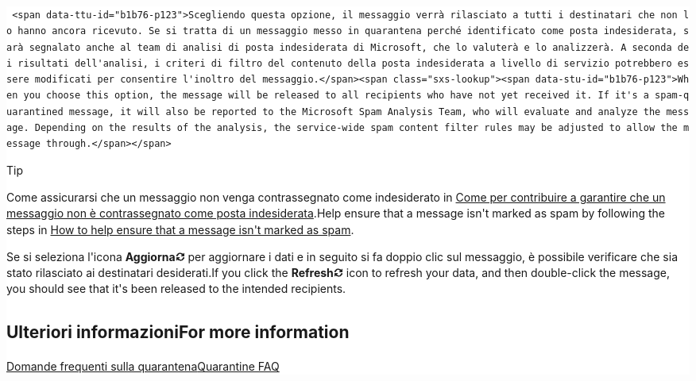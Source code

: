      <span data-ttu-id="b1b76-p123">Scegliendo questa opzione, il messaggio verrà rilasciato a tutti i destinatari che non lo hanno ancora ricevuto. Se si tratta di un messaggio messo in quarantena perché identificato come posta indesiderata, sarà segnalato anche al team di analisi di posta indesiderata di Microsoft, che lo valuterà e lo analizzerà. A seconda dei risultati dell'analisi, i criteri di filtro del contenuto della posta indesiderata a livello di servizio potrebbero essere modificati per consentire l'inoltro del messaggio.</span><span class="sxs-lookup"><span data-stu-id="b1b76-p123">When you choose this option, the message will be released to all recipients who have not yet received it. If it's a spam-quarantined message, it will also be reported to the Microsoft Spam Analysis Team, who will evaluate and analyze the message. Depending on the results of the analysis, the service-wide spam content filter rules may be adjusted to allow the message through.</span></span> 
    
> [!TIP]
> <span data-ttu-id="b1b76-237">Come assicurarsi che un messaggio non venga contrassegnato come indesiderato in [Come per contribuire a garantire che un messaggio non è contrassegnato come posta indesiderata](how-to-help-ensure-that-a-message-isn-t-marked-as-spam.md).</span><span class="sxs-lookup"><span data-stu-id="b1b76-237">Help ensure that a message isn't marked as spam by following the steps in [How to help ensure that a message isn't marked as spam](how-to-help-ensure-that-a-message-isn-t-marked-as-spam.md).</span></span> 
  
<span data-ttu-id="b1b76-238">Se si seleziona l'icona **Aggiorna**![Icona Aggiorna](media/ITPro-EAC-RefreshIcon.gif) per aggiornare i dati e in seguito si fa doppio clic sul messaggio, è possibile verificare che sia stato rilasciato ai destinatari desiderati.</span><span class="sxs-lookup"><span data-stu-id="b1b76-238">If you click the **Refresh**![Refresh Icon](media/ITPro-EAC-RefreshIcon.gif) icon to refresh your data, and then double-click the message, you should see that it's been released to the intended recipients.</span></span> 
  
## <a name="for-more-information"></a><span data-ttu-id="b1b76-239">Ulteriori informazioni</span><span class="sxs-lookup"><span data-stu-id="b1b76-239">For more information</span></span>
<span data-ttu-id="b1b76-240"><a name="sectionSection4"> </a></span><span class="sxs-lookup"><span data-stu-id="b1b76-240"></span></span>

[<span data-ttu-id="b1b76-241">Domande frequenti sulla quarantena</span><span class="sxs-lookup"><span data-stu-id="b1b76-241">Quarantine FAQ</span></span>](quarantine-faq.md)
  

